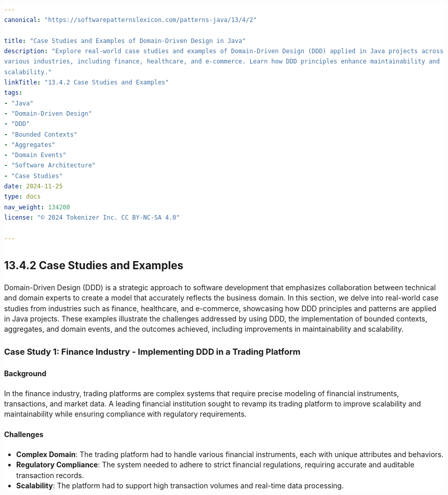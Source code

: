 ```yaml
---
canonical: "https://softwarepatternslexicon.com/patterns-java/13/4/2"

title: "Case Studies and Examples of Domain-Driven Design in Java"
description: "Explore real-world case studies and examples of Domain-Driven Design (DDD) applied in Java projects across various industries, including finance, healthcare, and e-commerce. Learn how DDD principles enhance maintainability and scalability."
linkTitle: "13.4.2 Case Studies and Examples"
tags:
- "Java"
- "Domain-Driven Design"
- "DDD"
- "Bounded Contexts"
- "Aggregates"
- "Domain Events"
- "Software Architecture"
- "Case Studies"
date: 2024-11-25
type: docs
nav_weight: 134200
license: "© 2024 Tokenizer Inc. CC BY-NC-SA 4.0"

---
```


## 13.4.2 Case Studies and Examples

Domain-Driven Design (DDD) is a strategic approach to software development that emphasizes collaboration between technical and domain experts to create a model that accurately reflects the business domain. In this section, we delve into real-world case studies from industries such as finance, healthcare, and e-commerce, showcasing how DDD principles and patterns are applied in Java projects. These examples illustrate the challenges addressed by using DDD, the implementation of bounded contexts, aggregates, and domain events, and the outcomes achieved, including improvements in maintainability and scalability.

### Case Study 1: Finance Industry - Implementing DDD in a Trading Platform

#### Background

In the finance industry, trading platforms are complex systems that require precise modeling of financial instruments, transactions, and market data. A leading financial institution sought to revamp its trading platform to improve scalability and maintainability while ensuring compliance with regulatory requirements.

#### Challenges

- **Complex Domain**: The trading platform had to handle various financial instruments, each with unique attributes and behaviors.
- **Regulatory Compliance**: The system needed to adhere to strict financial regulations, requiring accurate and auditable transaction records.
- **Scalability**: The platform had to support high transaction volumes and real-time data processing.
